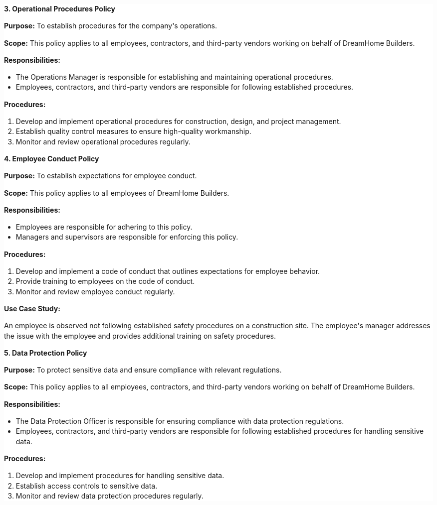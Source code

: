 **3. Operational Procedures Policy**

**Purpose:** To establish procedures for the company's operations.

**Scope:** This policy applies to all employees, contractors, and third-party vendors working on behalf of DreamHome Builders.

**Responsibilities:**

* The Operations Manager is responsible for establishing and maintaining operational procedures.
* Employees, contractors, and third-party vendors are responsible for following established procedures.

**Procedures:**

1. Develop and implement operational procedures for construction, design, and project management.
2. Establish quality control measures to ensure high-quality workmanship.
3. Monitor and review operational procedures regularly.

**4. Employee Conduct Policy**

**Purpose:** To establish expectations for employee conduct.

**Scope:** This policy applies to all employees of DreamHome Builders.

**Responsibilities:**

* Employees are responsible for adhering to this policy.
* Managers and supervisors are responsible for enforcing this policy.

**Procedures:**

1. Develop and implement a code of conduct that outlines expectations for employee behavior.
2. Provide training to employees on the code of conduct.
3. Monitor and review employee conduct regularly.

**Use Case Study:**

An employee is observed not following established safety procedures on a construction site. The employee's manager addresses the issue with the employee and provides additional training on safety procedures.

**5. Data Protection Policy**

**Purpose:** To protect sensitive data and ensure compliance with relevant regulations.

**Scope:** This policy applies to all employees, contractors, and third-party vendors working on behalf of DreamHome Builders.

**Responsibilities:**

* The Data Protection Officer is responsible for ensuring compliance with data protection regulations.
* Employees, contractors, and third-party vendors are responsible for following established procedures for handling sensitive data.

**Procedures:**

1. Develop and implement procedures for handling sensitive data.
2. Establish access controls to sensitive data.
3. Monitor and review data protection procedures regularly.
